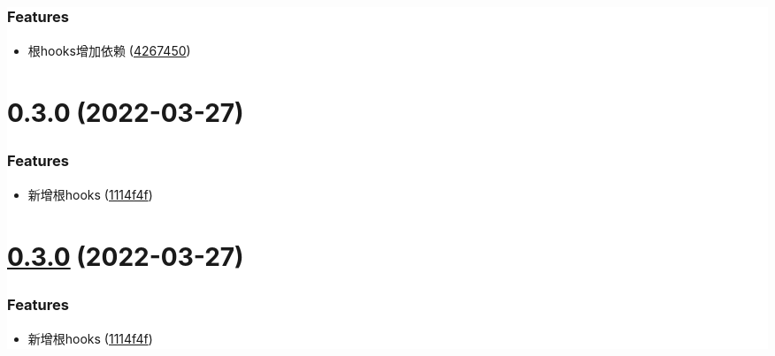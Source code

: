 
### Features

* 根hooks增加依赖 ([4267450](https://coding.jd.com/jx-promote-base/jhooks/commits/4267450dfe27fdfcea19f103fa325d1cb848a708))



# 0.3.0 (2022-03-27)


### Features

* 新增根hooks ([1114f4f](https://coding.jd.com/jx-promote-base/jhooks/commits/1114f4f5daa8ab047c74bf87deaaa64fb48b7ed9))





# [0.3.0](https://coding.jd.com/jx-promote-base/jhooks/compare/v0.2.0...v0.3.0) (2022-03-27)


### Features

* 新增根hooks ([1114f4f](https://coding.jd.com/jx-promote-base/jhooks/commits/1114f4f5daa8ab047c74bf87deaaa64fb48b7ed9))
